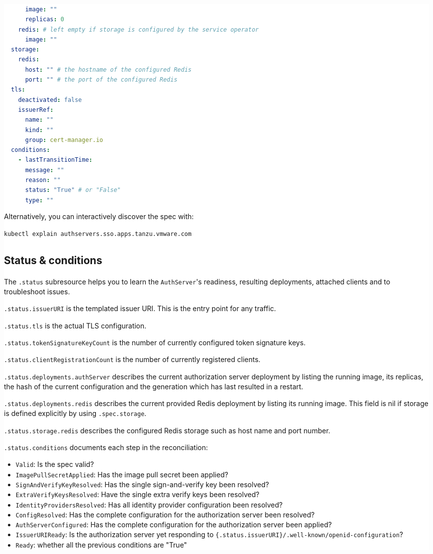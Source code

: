 ```yaml
      image: ""
      replicas: 0
    redis: # left empty if storage is configured by the service operator
      image: ""
  storage:
    redis:
      host: "" # the hostname of the configured Redis
      port: "" # the port of the configured Redis
  tls:
    deactivated: false
    issuerRef:
      name: ""
      kind: ""
      group: cert-manager.io
  conditions:
    - lastTransitionTime:
      message: ""
      reason: ""
      status: "True" # or "False"
      type: ""
```

Alternatively, you can interactively discover the spec with:

```shell
kubectl explain authservers.sso.apps.tanzu.vmware.com
```

## Status & conditions

The `.status` subresource helps you to learn the `AuthServer`'s readiness, resulting deployments, attached clients and
to troubleshoot issues.

`.status.issuerURI` is the templated issuer URI. This is the entry point for any traffic.

`.status.tls` is the actual TLS configuration.

`.status.tokenSignatureKeyCount` is the number of currently configured token signature keys.

`.status.clientRegistrationCount` is the number of currently registered clients.

`.status.deployments.authServer` describes the current authorization server deployment by listing the running image,
its replicas, the hash of the current configuration and the generation which has last resulted in a restart.

`.status.deployments.redis` describes the current provided Redis deployment by listing its running image. This field is
nil if storage is defined explicitly by using `.spec.storage`.

`.status.storage.redis` describes the configured Redis storage such as host name and port number.

`.status.conditions` documents each step in the reconciliation:

- `Valid`: Is the spec valid?
- `ImagePullSecretApplied`: Has the image pull secret been applied?
- `SignAndVerifyKeyResolved`: Has the single sign-and-verify key been resolved?
- `ExtraVerifyKeysResolved`: Have the single extra verify keys been resolved?
- `IdentityProvidersResolved`: Has all identity provider configuration been resolved?
- `ConfigResolved`: Has the complete configuration for the authorization server been resolved?
- `AuthServerConfigured`: Has the complete configuration for the authorization server been applied?
- `IssuerURIReady`: Is the authorization server yet responding to `{.status.issuerURI}/.well-known/openid-configuration`?
- `Ready`: whether all the previous conditions are "True"
